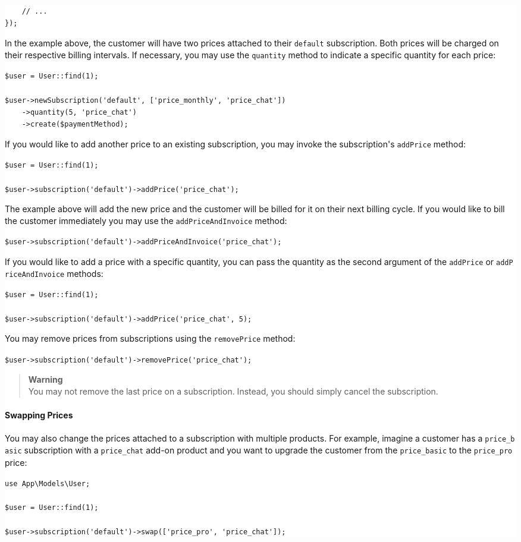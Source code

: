         // ...
    });

In the example above, the customer will have two prices attached to their `default` subscription. Both prices will be
charged on their respective billing intervals. If necessary, you may use the `quantity` method to indicate a specific
quantity for each price:

    $user = User::find(1);

    $user->newSubscription('default', ['price_monthly', 'price_chat'])
        ->quantity(5, 'price_chat')
        ->create($paymentMethod);

If you would like to add another price to an existing subscription, you may invoke the subscription's `addPrice` method:

    $user = User::find(1);

    $user->subscription('default')->addPrice('price_chat');

The example above will add the new price and the customer will be billed for it on their next billing cycle. If you
would like to bill the customer immediately you may use the `addPriceAndInvoice` method:

    $user->subscription('default')->addPriceAndInvoice('price_chat');

If you would like to add a price with a specific quantity, you can pass the quantity as the second argument of
the `addPrice` or `addPriceAndInvoice` methods:

    $user = User::find(1);

    $user->subscription('default')->addPrice('price_chat', 5);

You may remove prices from subscriptions using the `removePrice` method:

    $user->subscription('default')->removePrice('price_chat');

> **Warning**  
> You may not remove the last price on a subscription. Instead, you should simply cancel the subscription.

<a name="swapping-prices"></a>

#### Swapping Prices

You may also change the prices attached to a subscription with multiple products. For example, imagine a customer has
a `price_basic` subscription with a `price_chat` add-on product and you want to upgrade the customer from
the `price_basic` to the `price_pro` price:

    use App\Models\User;

    $user = User::find(1);

    $user->subscription('default')->swap(['price_pro', 'price_chat']);
